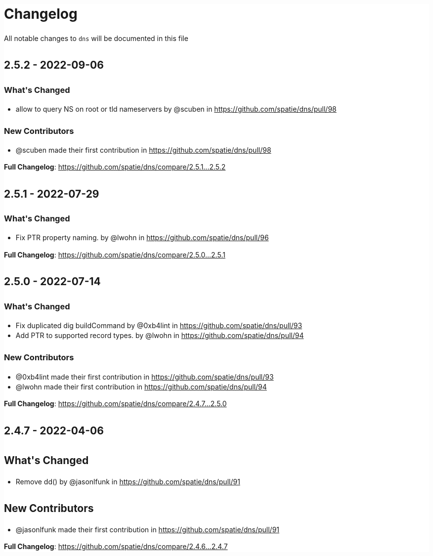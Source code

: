 # Changelog

All notable changes to `dns` will be documented in this file

## 2.5.2 - 2022-09-06

### What's Changed

- allow to query NS on root or tld nameservers by @scuben in https://github.com/spatie/dns/pull/98

### New Contributors

- @scuben made their first contribution in https://github.com/spatie/dns/pull/98

**Full Changelog**: https://github.com/spatie/dns/compare/2.5.1...2.5.2

## 2.5.1 - 2022-07-29

### What's Changed

- Fix PTR property naming. by @lwohn in https://github.com/spatie/dns/pull/96

**Full Changelog**: https://github.com/spatie/dns/compare/2.5.0...2.5.1

## 2.5.0 - 2022-07-14

### What's Changed

- Fix duplicated dig buildCommand by @0xb4lint in https://github.com/spatie/dns/pull/93
- Add PTR to supported record types. by @lwohn in https://github.com/spatie/dns/pull/94

### New Contributors

- @0xb4lint made their first contribution in https://github.com/spatie/dns/pull/93
- @lwohn made their first contribution in https://github.com/spatie/dns/pull/94

**Full Changelog**: https://github.com/spatie/dns/compare/2.4.7...2.5.0

## 2.4.7 - 2022-04-06

## What's Changed

- Remove dd() by @jasonlfunk in https://github.com/spatie/dns/pull/91

## New Contributors

- @jasonlfunk made their first contribution in https://github.com/spatie/dns/pull/91

**Full Changelog**: https://github.com/spatie/dns/compare/2.4.6...2.4.7
